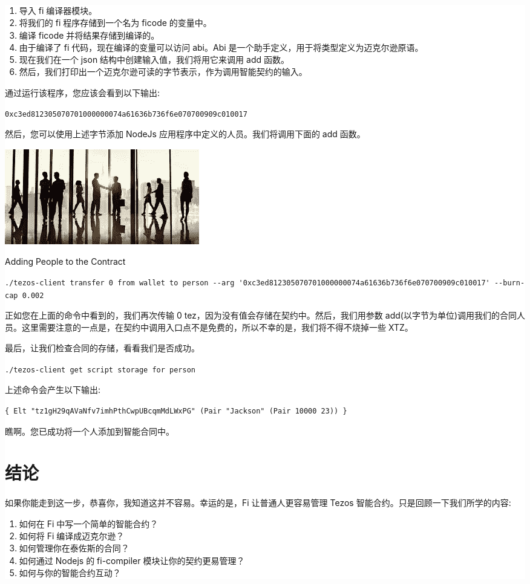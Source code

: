 1.  导入 fi 编译器模块。
2.  将我们的 fi 程序存储到一个名为 ficode 的变量中。
3.  编译 ficode 并将结果存储到编译的。
4.  由于编译了 fi 代码，现在编译的变量可以访问 abi。Abi 是一个助手定义，用于将类型定义为迈克尔逊原语。
5.  现在我们在一个 json 结构中创建输入值，我们将用它来调用 add 函数。
6.  然后，我们打印出一个迈克尔逊可读的字节表示，作为调用智能契约的输入。

通过运行该程序，您应该会看到以下输出:

```
0xc3ed812305070701000000074a61636b736f6e070700909c010017
```

然后，您可以使用上述字节添加 NodeJs 应用程序中定义的人员。我们将调用下面的 add 函数。

![](img/15ef28a752e77e5fae6bdcc8397e6d2a.png)

Adding People to the Contract

```
./tezos-client transfer 0 from wallet to person --arg '0xc3ed812305070701000000074a61636b736f6e070700909c010017' --burn-cap 0.002
```

正如您在上面的命令中看到的，我们再次传输 0 tez，因为没有值会存储在契约中。然后，我们用参数 add(以字节为单位)调用我们的合同人员。这里需要注意的一点是，在契约中调用入口点不是免费的，所以不幸的是，我们将不得不烧掉一些 XTZ。

最后，让我们检查合同的存储，看看我们是否成功。

```
./tezos-client get script storage for person
```

上述命令会产生以下输出:

```
{ Elt "tz1gH29qAVaNfv7imhPthCwpUBcqmMdLWxPG" (Pair "Jackson" (Pair 10000 23)) }
```

瞧啊。您已成功将一个人添加到智能合同中。

# **结论**

如果你能走到这一步，恭喜你，我知道这并不容易。幸运的是，Fi 让普通人更容易管理 Tezos 智能合约。只是回顾一下我们所学的内容:

1.  如何在 Fi 中写一个简单的智能合约？
2.  如何将 Fi 编译成迈克尔逊？
3.  如何管理你在泰佐斯的合同？
4.  如何通过 Nodejs 的 fi-compiler 模块让你的契约更易管理？
5.  如何与你的智能合约互动？
